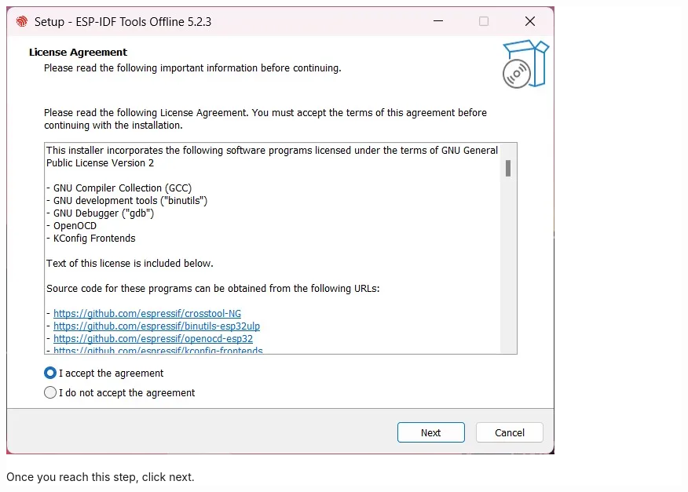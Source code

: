   <img src="./documentation/Assets/Installation/1.png">
</p>

Once you reach this step, click next.

<p align="center">